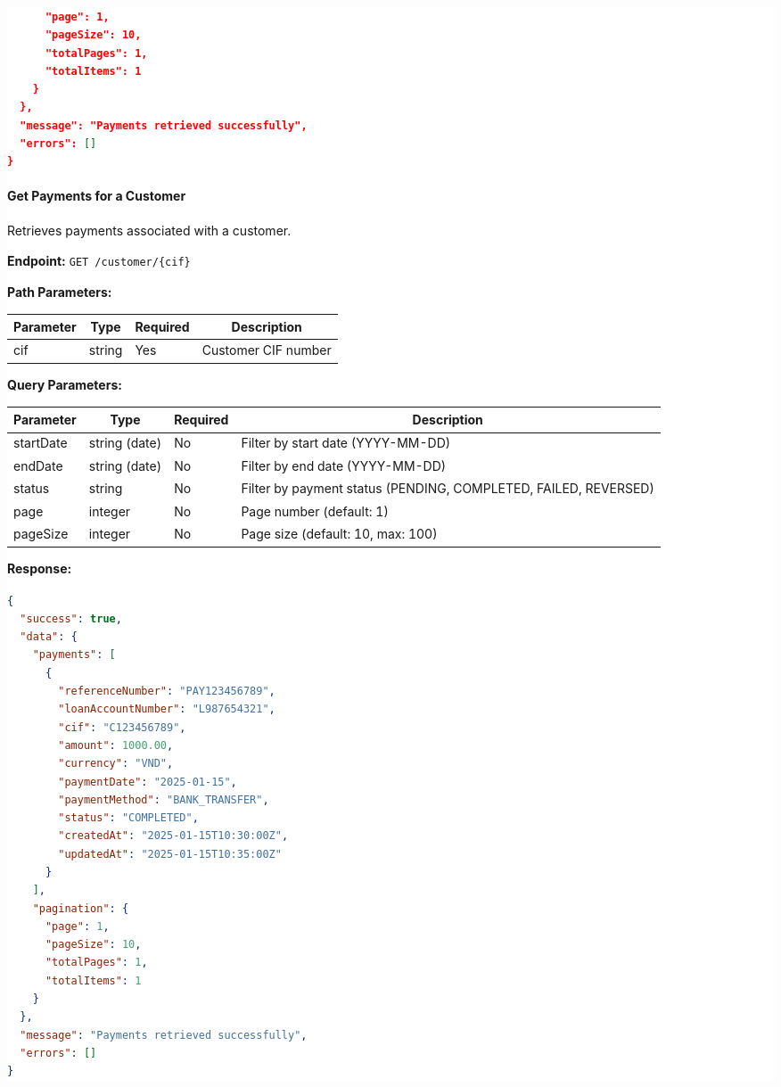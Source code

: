 ```json
      "page": 1,
      "pageSize": 10,
      "totalPages": 1,
      "totalItems": 1
    }
  },
  "message": "Payments retrieved successfully",
  "errors": []
}
```

#### Get Payments for a Customer

Retrieves payments associated with a customer.

**Endpoint:** `GET /customer/{cif}`

**Path Parameters:**

| Parameter | Type | Required | Description |
|-----------|------|----------|-------------|
| cif | string | Yes | Customer CIF number |

**Query Parameters:**

| Parameter | Type | Required | Description |
|-----------|------|----------|-------------|
| startDate | string (date) | No | Filter by start date (YYYY-MM-DD) |
| endDate | string (date) | No | Filter by end date (YYYY-MM-DD) |
| status | string | No | Filter by payment status (PENDING, COMPLETED, FAILED, REVERSED) |
| page | integer | No | Page number (default: 1) |
| pageSize | integer | No | Page size (default: 10, max: 100) |

**Response:**

```json
{
  "success": true,
  "data": {
    "payments": [
      {
        "referenceNumber": "PAY123456789",
        "loanAccountNumber": "L987654321",
        "cif": "C123456789",
        "amount": 1000.00,
        "currency": "VND",
        "paymentDate": "2025-01-15",
        "paymentMethod": "BANK_TRANSFER",
        "status": "COMPLETED",
        "createdAt": "2025-01-15T10:30:00Z",
        "updatedAt": "2025-01-15T10:35:00Z"
      }
    ],
    "pagination": {
      "page": 1,
      "pageSize": 10,
      "totalPages": 1,
      "totalItems": 1
    }
  },
  "message": "Payments retrieved successfully",
  "errors": []
}
```